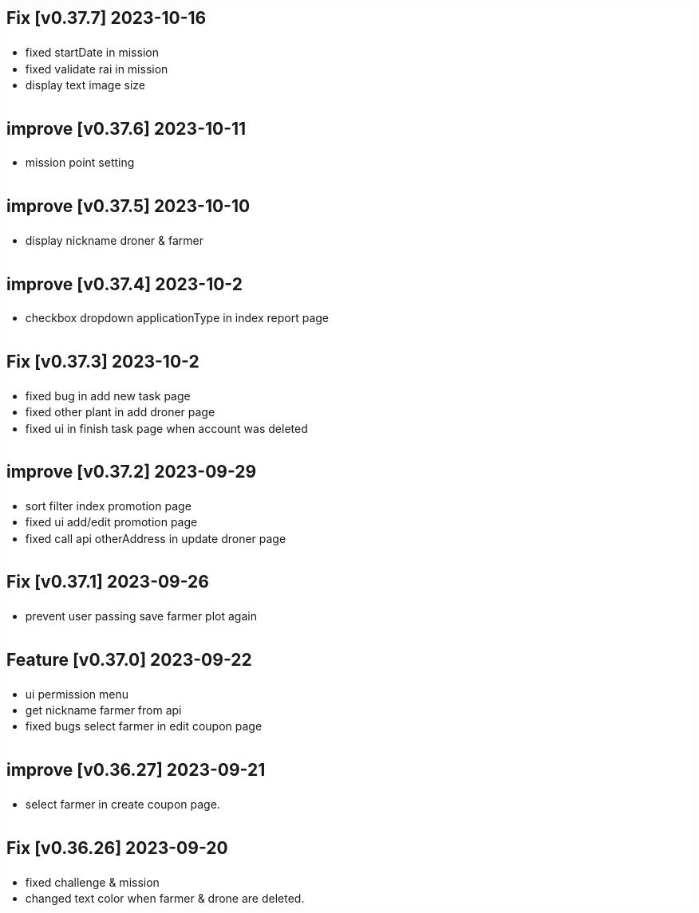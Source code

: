 ## Fix [v0.37.7] 2023-10-16

- fixed startDate in mission
- fixed validate rai in mission
- display text image size

## improve [v0.37.6] 2023-10-11

- mission point setting

## improve [v0.37.5] 2023-10-10

- display nickname droner & farmer

## improve [v0.37.4] 2023-10-2

- checkbox dropdown applicationType in index report page

## Fix [v0.37.3] 2023-10-2

- fixed bug in add new task page
- fixed other plant in add droner page
- fixed ui in finish task page when account was deleted

## improve [v0.37.2] 2023-09-29

- sort filter index promotion page
- fixed ui add/edit promotion page
- fixed call api otherAddress in update droner page

## Fix [v0.37.1] 2023-09-26

- prevent user passing save farmer plot again

## Feature [v0.37.0] 2023-09-22

- ui permission menu
- get nickname farmer from api
- fixed bugs select farmer in edit coupon page

## improve [v0.36.27] 2023-09-21

- select farmer in create coupon page.

## Fix [v0.36.26] 2023-09-20

- fixed challenge & mission
- changed text color when farmer & drone are deleted.
